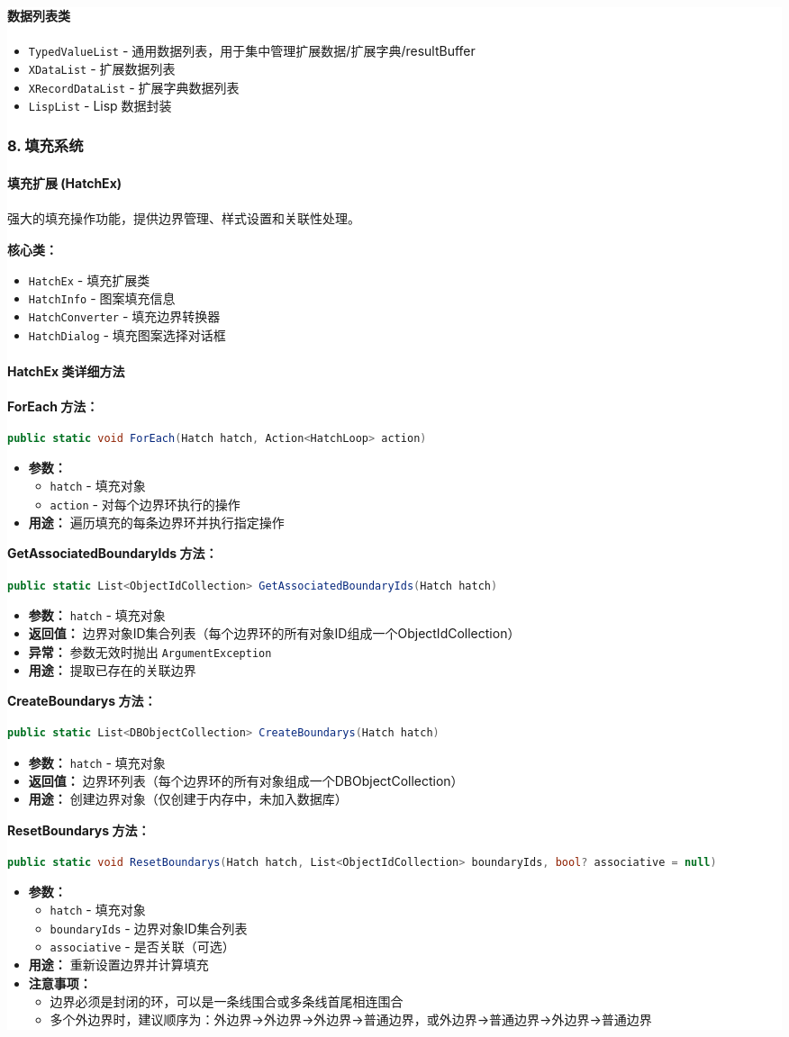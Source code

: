 #### 数据列表类

- `TypedValueList` - 通用数据列表，用于集中管理扩展数据/扩展字典/resultBuffer
- `XDataList` - 扩展数据列表
- `XRecordDataList` - 扩展字典数据列表
- `LispList` - Lisp 数据封装

### 8. 填充系统

#### 填充扩展 (HatchEx)

强大的填充操作功能，提供边界管理、样式设置和关联性处理。

**核心类：**
- `HatchEx` - 填充扩展类
- `HatchInfo` - 图案填充信息
- `HatchConverter` - 填充边界转换器
- `HatchDialog` - 填充图案选择对话框

#### HatchEx 类详细方法

**ForEach 方法：**
```csharp
public static void ForEach(Hatch hatch, Action<HatchLoop> action)
```
- **参数：**
  - `hatch` - 填充对象
  - `action` - 对每个边界环执行的操作
- **用途：** 遍历填充的每条边界环并执行指定操作

**GetAssociatedBoundaryIds 方法：**
```csharp
public static List<ObjectIdCollection> GetAssociatedBoundaryIds(Hatch hatch)
```
- **参数：** `hatch` - 填充对象
- **返回值：** 边界对象ID集合列表（每个边界环的所有对象ID组成一个ObjectIdCollection）
- **异常：** 参数无效时抛出 `ArgumentException`
- **用途：** 提取已存在的关联边界

**CreateBoundarys 方法：**
```csharp
public static List<DBObjectCollection> CreateBoundarys(Hatch hatch)
```
- **参数：** `hatch` - 填充对象
- **返回值：** 边界环列表（每个边界环的所有对象组成一个DBObjectCollection）
- **用途：** 创建边界对象（仅创建于内存中，未加入数据库）

**ResetBoundarys 方法：**
```csharp
public static void ResetBoundarys(Hatch hatch, List<ObjectIdCollection> boundaryIds, bool? associative = null)
```
- **参数：**
  - `hatch` - 填充对象
  - `boundaryIds` - 边界对象ID集合列表
  - `associative` - 是否关联（可选）
- **用途：** 重新设置边界并计算填充
- **注意事项：**
  - 边界必须是封闭的环，可以是一条线围合或多条线首尾相连围合
  - 多个外边界时，建议顺序为：外边界→外边界→外边界→普通边界，或外边界→普通边界→外边界→普通边界
